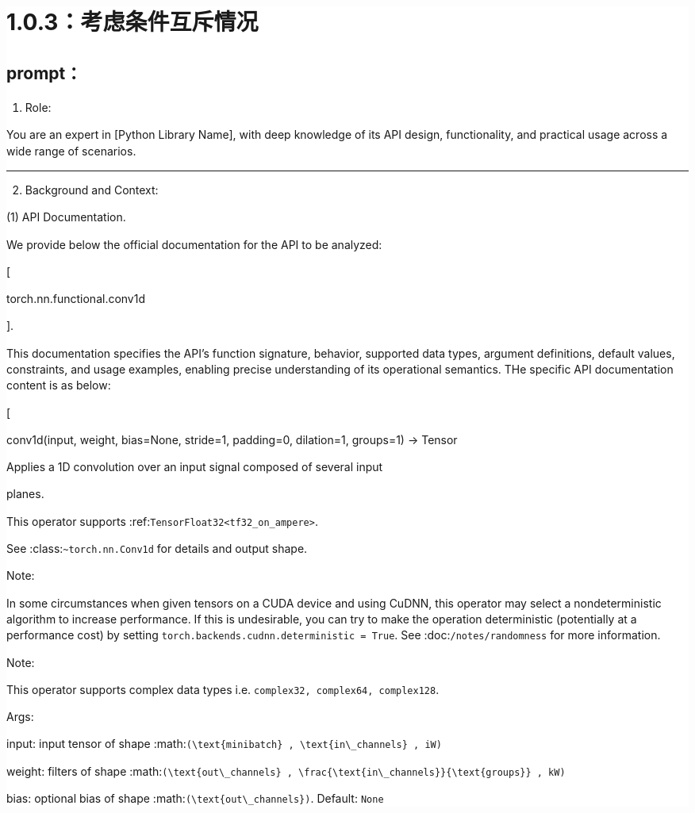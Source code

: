 # 1.0.3：考虑条件互斥情况

## prompt：

1. Role:

You are an expert in [Python Library Name], with deep knowledge of its API design, functionality, and practical usage across a wide range of scenarios.

---

2. Background and Context:

(1) API Documentation.

We provide below the official documentation for the API to be analyzed: 

[

torch.nn.functional.conv1d

]. 

This documentation specifies the API’s function signature, behavior, supported data types, argument definitions, default values, constraints, and usage examples, enabling precise understanding of its operational semantics.
THe specific API documentation content is as below:

[

conv1d(input, weight, bias=None, stride=1, padding=0, dilation=1, groups=1) -> Tensor

Applies a 1D convolution over an input signal composed of several input

planes.

This operator supports :ref:`TensorFloat32<tf32_on_ampere>`.

See :class:`~torch.nn.Conv1d` for details and output shape.

Note:

  In some circumstances when given tensors on a CUDA device and using CuDNN, this operator may select a nondeterministic algorithm to increase performance. If this is undesirable, you can try to make the operation deterministic (potentially at a performance cost) by setting ``torch.backends.cudnn.deterministic = True``. See :doc:`/notes/randomness` for more information.

Note:

  This operator supports complex data types i.e. ``complex32, complex64, complex128``.

Args:

  input: input tensor of shape :math:`(\text{minibatch} , \text{in\_channels} , iW)`

  weight: filters of shape :math:`(\text{out\_channels} , \frac{\text{in\_channels}}{\text{groups}} , kW)`

  bias: optional bias of shape :math:`(\text{out\_channels})`. Default: ``None``
